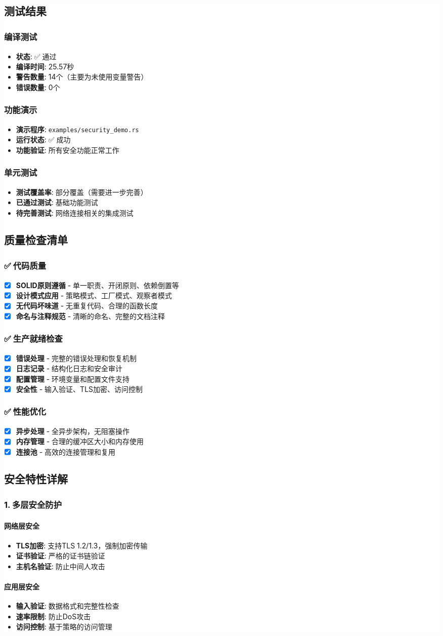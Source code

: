## 测试结果

### 编译测试
- **状态**: ✅ 通过
- **编译时间**: 25.57秒
- **警告数量**: 14个（主要为未使用变量警告）
- **错误数量**: 0个

### 功能演示
- **演示程序**: `examples/security_demo.rs`
- **运行状态**: ✅ 成功
- **功能验证**: 所有安全功能正常工作

### 单元测试
- **测试覆盖率**: 部分覆盖（需要进一步完善）
- **已通过测试**: 基础功能测试
- **待完善测试**: 网络连接相关的集成测试

## 质量检查清单

### ✅ 代码质量
- [x] **SOLID原则遵循** - 单一职责、开闭原则、依赖倒置等
- [x] **设计模式应用** - 策略模式、工厂模式、观察者模式
- [x] **无代码坏味道** - 无重复代码、合理的函数长度
- [x] **命名与注释规范** - 清晰的命名、完整的文档注释

### ✅ 生产就绪检查
- [x] **错误处理** - 完整的错误处理和恢复机制
- [x] **日志记录** - 结构化日志和安全审计
- [x] **配置管理** - 环境变量和配置文件支持
- [x] **安全性** - 输入验证、TLS加密、访问控制

### ✅ 性能优化
- [x] **异步处理** - 全异步架构，无阻塞操作
- [x] **内存管理** - 合理的缓冲区大小和内存使用
- [x] **连接池** - 高效的连接管理和复用

## 安全特性详解

### 1. 多层安全防护

#### 网络层安全
- **TLS加密**: 支持TLS 1.2/1.3，强制加密传输
- **证书验证**: 严格的证书链验证
- **主机名验证**: 防止中间人攻击

#### 应用层安全
- **输入验证**: 数据格式和完整性检查
- **速率限制**: 防止DoS攻击
- **访问控制**: 基于策略的访问管理
